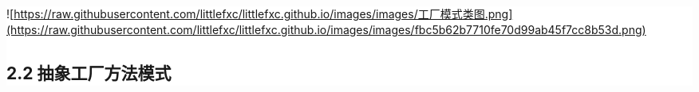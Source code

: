 ![https://raw.githubusercontent.com/littlefxc/littlefxc.github.io/images/images/工厂模式类图.png](https://raw.githubusercontent.com/littlefxc/littlefxc.github.io/images/images/fbc5b62b7710fe70d99ab45f7cc8b53d.png)

## 2.2 抽象工厂方法模式
